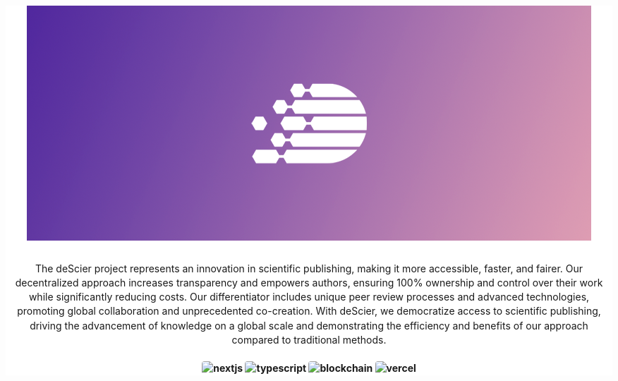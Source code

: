 <h1 align="center">
  <img src="public/images/de-scier-plataform.png" alt="g2-capital">
</h1>
  <p align="center">The deScier project represents an innovation in scientific publishing, making it more accessible, faster, and fairer. Our decentralized approach increases transparency and empowers authors, ensuring 100% ownership and control over their work while significantly reducing costs. Our differentiator includes unique peer review processes and advanced technologies, promoting global collaboration and unprecedented co-creation. With deScier, we democratize access to scientific publishing, driving the advancement of knowledge on a global scale and demonstrating the efficiency and benefits of our approach compared to traditional methods.</p>
<h4 align="center">
 <p align="center">
   <img src="https://img.shields.io/badge/next.js-000000?style=for-the-badge&logo=nextdotjs&logoColor=white" alt="nextjs" style="border-radius: 4px; height: 24px">
   <img src="https://img.shields.io/badge/TypeScript-007ACC?style=for-the-badge&logo=typescript&logoColor=white" alt="typescript" style="border-radius: 4px; height: 24px">
   <img src="https://img.shields.io/badge/Blockchain.com-121D33?logo=blockchaindotcom&logoColor=fff&style=for-the-badge" alt="blockchain" style="border-radius: 4px; height: 24px">
   <img src="https://img.shields.io/badge/Vercel-000000?style=for-the-badge&logo=vercel&logoColor=white" alt="vercel" style="border-radius: 4px; height: 24px">
</p>
</h4>
